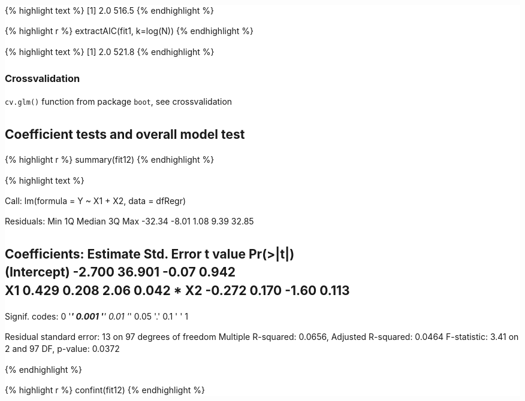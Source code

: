 
{% highlight text %}
[1]   2.0 516.5
{% endhighlight %}



{% highlight r %}
extractAIC(fit1, k=log(N))
{% endhighlight %}



{% highlight text %}
[1]   2.0 521.8
{% endhighlight %}


### Crossvalidation

`cv.glm()` function from package `boot`, see crossvalidation

Coefficient tests and overall model test
-------------------------


{% highlight r %}
summary(fit12)
{% endhighlight %}



{% highlight text %}

Call:
lm(formula = Y ~ X1 + X2, data = dfRegr)

Residuals:
   Min     1Q Median     3Q    Max 
-32.34  -8.01   1.08   9.39  32.85 

Coefficients:
            Estimate Std. Error t value Pr(>|t|)  
(Intercept)   -2.700     36.901   -0.07    0.942  
X1             0.429      0.208    2.06    0.042 *
X2            -0.272      0.170   -1.60    0.113  
---
Signif. codes:  0 '***' 0.001 '**' 0.01 '*' 0.05 '.' 0.1 ' ' 1 

Residual standard error: 13 on 97 degrees of freedom
Multiple R-squared: 0.0656,	Adjusted R-squared: 0.0464 
F-statistic: 3.41 on 2 and 97 DF,  p-value: 0.0372 

{% endhighlight %}



{% highlight r %}
confint(fit12)
{% endhighlight %}
